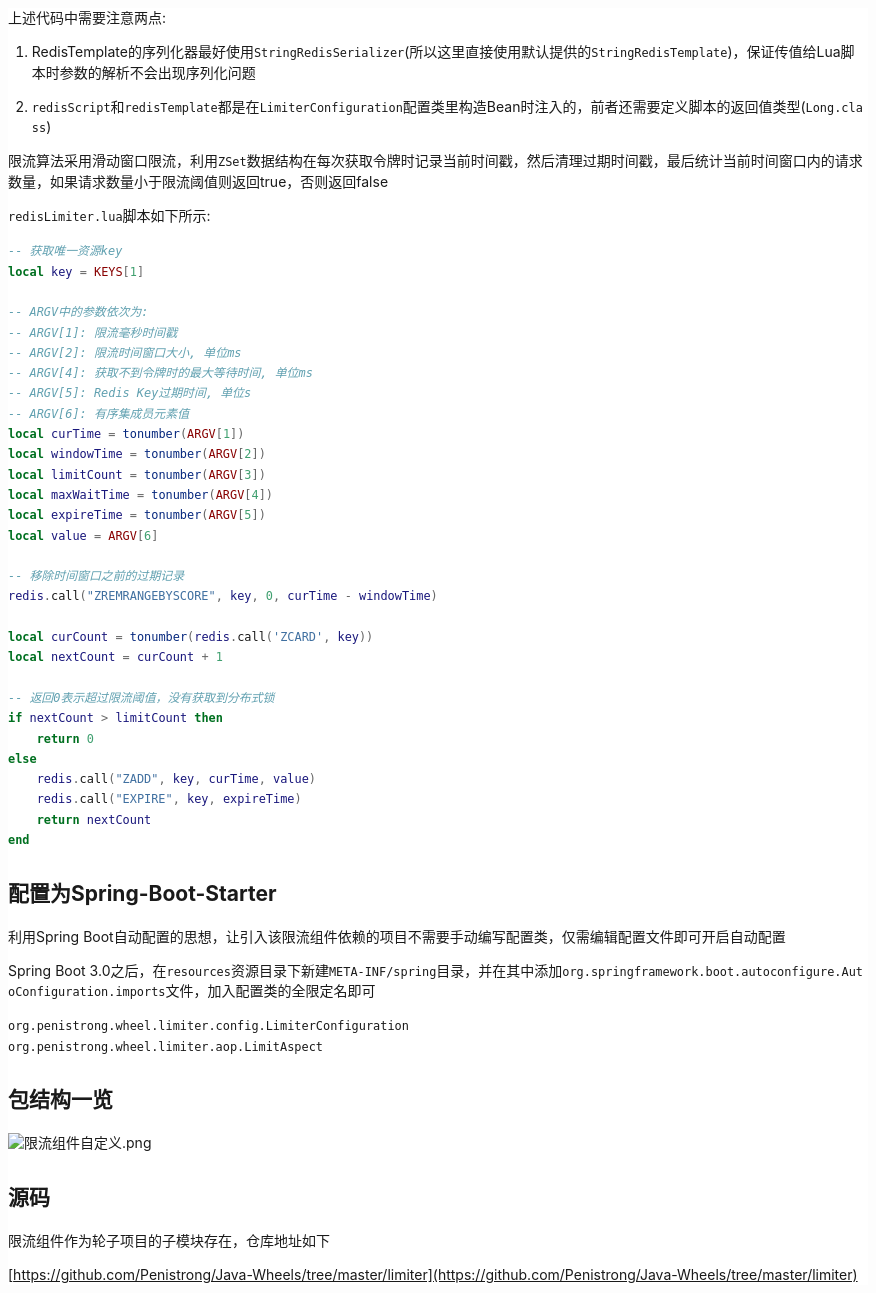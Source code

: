 上述代码中需要注意两点:

1. RedisTemplate的序列化器最好使用`StringRedisSerializer`(所以这里直接使用默认提供的`StringRedisTemplate`)，保证传值给Lua脚本时参数的解析不会出现序列化问题

2. `redisScript`和`redisTemplate`都是在`LimiterConfiguration`配置类里构造Bean时注入的，前者还需要定义脚本的返回值类型(`Long.class`)

限流算法采用滑动窗口限流，利用`ZSet`数据结构在每次获取令牌时记录当前时间戳，然后清理过期时间戳，最后统计当前时间窗口内的请求数量，如果请求数量小于限流阈值则返回true，否则返回false

`redisLimiter.lua`脚本如下所示:

```lua
-- 获取唯一资源key
local key = KEYS[1]

-- ARGV中的参数依次为:
-- ARGV[1]: 限流毫秒时间戳
-- ARGV[2]: 限流时间窗口大小, 单位ms
-- ARGV[4]: 获取不到令牌时的最大等待时间, 单位ms
-- ARGV[5]: Redis Key过期时间, 单位s
-- ARGV[6]: 有序集成员元素值
local curTime = tonumber(ARGV[1])
local windowTime = tonumber(ARGV[2])
local limitCount = tonumber(ARGV[3])
local maxWaitTime = tonumber(ARGV[4])
local expireTime = tonumber(ARGV[5])
local value = ARGV[6]

-- 移除时间窗口之前的过期记录
redis.call("ZREMRANGEBYSCORE", key, 0, curTime - windowTime)

local curCount = tonumber(redis.call('ZCARD', key))
local nextCount = curCount + 1

-- 返回0表示超过限流阈值，没有获取到分布式锁
if nextCount > limitCount then
    return 0
else
    redis.call("ZADD", key, curTime, value)
    redis.call("EXPIRE", key, expireTime)
    return nextCount
end
```

## 配置为Spring-Boot-Starter

利用Spring Boot自动配置的思想，让引入该限流组件依赖的项目不需要手动编写配置类，仅需编辑配置文件即可开启自动配置

Spring Boot 3.0之后，在`resources`资源目录下新建`META-INF/spring`目录，并在其中添加`org.springframework.boot.autoconfigure.AutoConfiguration.imports`文件，加入配置类的全限定名即可

```properties
org.penistrong.wheel.limiter.config.LimiterConfiguration
org.penistrong.wheel.limiter.aop.LimitAspect
```

## 包结构一览

![限流组件自定义.png](https://s2.loli.net/2023/07/10/UocYR1BuIsgCEKa.png)

## 源码

限流组件作为轮子项目的子模块存在，仓库地址如下

[https://github.com/Penistrong/Java-Wheels/tree/master/limiter](https://github.com/Penistrong/Java-Wheels/tree/master/limiter)